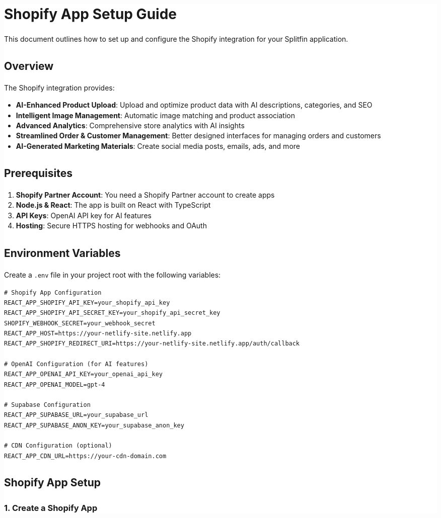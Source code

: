 # Shopify App Setup Guide

This document outlines how to set up and configure the Shopify integration for your Splitfin application.

## Overview

The Shopify integration provides:
- **AI-Enhanced Product Upload**: Upload and optimize product data with AI descriptions, categories, and SEO
- **Intelligent Image Management**: Automatic image matching and product association
- **Advanced Analytics**: Comprehensive store analytics with AI insights
- **Streamlined Order & Customer Management**: Better designed interfaces for managing orders and customers
- **AI-Generated Marketing Materials**: Create social media posts, emails, ads, and more

## Prerequisites

1. **Shopify Partner Account**: You need a Shopify Partner account to create apps
2. **Node.js & React**: The app is built on React with TypeScript
3. **API Keys**: OpenAI API key for AI features
4. **Hosting**: Secure HTTPS hosting for webhooks and OAuth

## Environment Variables

Create a `.env` file in your project root with the following variables:

```env
# Shopify App Configuration
REACT_APP_SHOPIFY_API_KEY=your_shopify_api_key
REACT_APP_SHOPIFY_API_SECRET_KEY=your_shopify_api_secret_key
SHOPIFY_WEBHOOK_SECRET=your_webhook_secret
REACT_APP_HOST=https://your-netlify-site.netlify.app
REACT_APP_SHOPIFY_REDIRECT_URI=https://your-netlify-site.netlify.app/auth/callback

# OpenAI Configuration (for AI features)
REACT_APP_OPENAI_API_KEY=your_openai_api_key
REACT_APP_OPENAI_MODEL=gpt-4

# Supabase Configuration
REACT_APP_SUPABASE_URL=your_supabase_url
REACT_APP_SUPABASE_ANON_KEY=your_supabase_anon_key

# CDN Configuration (optional)
REACT_APP_CDN_URL=https://your-cdn-domain.com
```

## Shopify App Setup

### 1. Create a Shopify App
